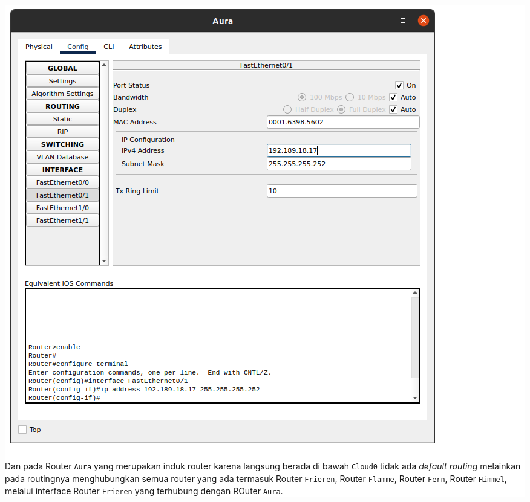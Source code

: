 ![interfaceaura](<Gambar/CPT/interfaceAura.png>)

Dan pada Router `Aura` yang merupakan induk router karena langsung berada di bawah `Cloud0` tidak ada *default routing* melainkan pada routingnya menghubungkan semua router yang ada termasuk Router `Frieren`, Router `Flamme`, Router `Fern`, Router `Himmel`, melalui interface Router `Frieren` yang terhubung dengan ROuter `Aura`.
